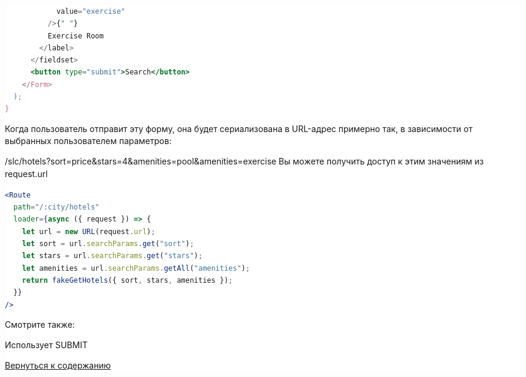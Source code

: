 ```jsx
            value="exercise"
          />{" "}
          Exercise Room
        </label>
      </fieldset>
      <button type="submit">Search</button>
    </Form>
  );
}
```

Когда пользователь отправит эту форму, она будет сериализована в URL-адрес примерно так, в зависимости от выбранных пользователем параметров:

/slc/hotels?sort=price&stars=4&amenities=pool&amenities=exercise
Вы можете получить доступ к этим значениям из request.url

```jsx
<Route
  path="/:city/hotels"
  loader={async ({ request }) => {
    let url = new URL(request.url);
    let sort = url.searchParams.get("sort");
    let stars = url.searchParams.get("stars");
    let amenities = url.searchParams.getAll("amenities");
    return fakeGetHotels({ sort, stars, amenities });
  }}
/>
```

Смотрите также:

Использует SUBMIT

[Вернуться к содержанию](./index.md)
